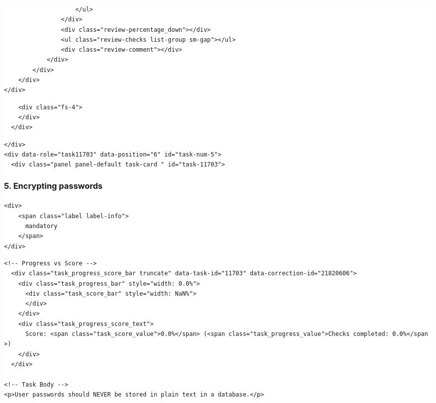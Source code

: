                         </ul>
                    </div>
                    <div class="review-percentage_down"></div>
                    <ul class="review-checks list-group sm-gap"></ul>
                    <div class="review-comment"></div>
                </div>
            </div>
        </div>
    </div>
</div>

</div>


        <div class="fs-4">
        </div>
      </div>


  </div>
</div>

    </div>
    <div data-role="task11703" data-position="6" id="task-num-5">
      <div class="panel panel-default task-card " id="task-11703">
  <span id="user_id" data-id="34266"></span>

  <div class="panel-heading panel-heading-actions">
    <h3 class="panel-title">
      5. Encrypting passwords
    </h3>

    <div>
        <span class="label label-info">
          mandatory
        </span>
    </div>
  </div>

  <div class="panel-body">
    <span id="user_id" data-id="34266"></span>

    <!-- Progress vs Score -->
      <div class="task_progress_score_bar truncate" data-task-id="11703" data-correction-id="21820606">
        <div class="task_progress_bar" style="width: 0.0%">
          <div class="task_score_bar" style="width: NaN%">
          </div>
        </div>
        <div class="task_progress_score_text">
          Score: <span class="task_score_value">0.0%</span> (<span class="task_progress_value">Checks completed: 0.0%</span>)
        </div>
      </div>

    <!-- Task Body -->
    <p>User passwords should NEVER be stored in plain text in a database.</p>
